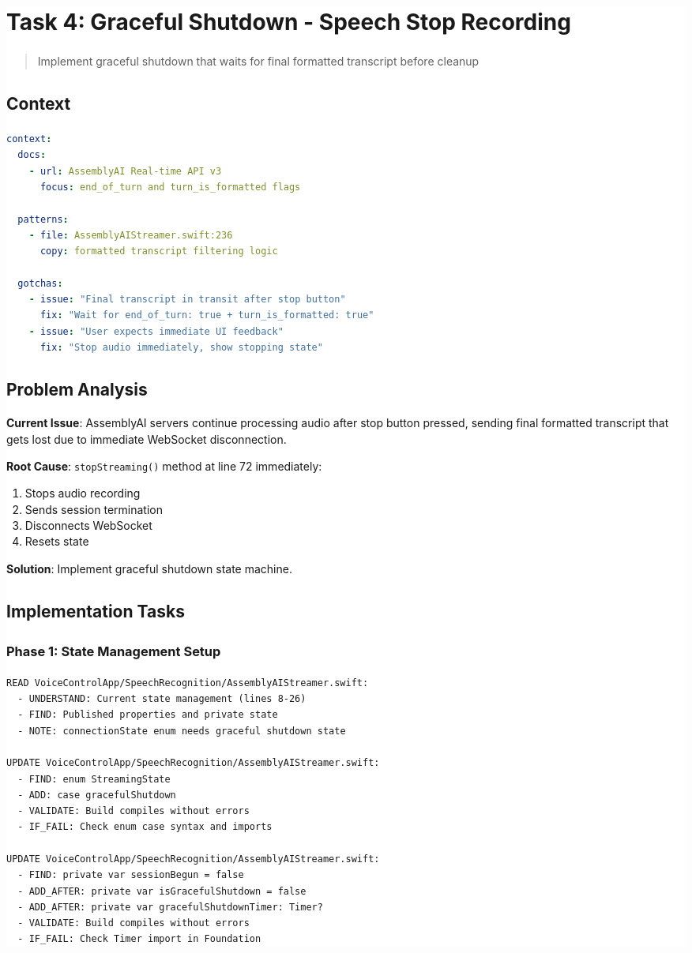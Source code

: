 # Task 4: Graceful Shutdown - Speech Stop Recording

> Implement graceful shutdown that waits for final formatted transcript before cleanup

## Context

```yaml
context:
  docs:
    - url: AssemblyAI Real-time API v3
      focus: end_of_turn and turn_is_formatted flags

  patterns:
    - file: AssemblyAIStreamer.swift:236
      copy: formatted transcript filtering logic

  gotchas:
    - issue: "Final transcript in transit after stop button"
      fix: "Wait for end_of_turn: true + turn_is_formatted: true"
    - issue: "User expects immediate UI feedback"
      fix: "Stop audio immediately, show stopping state"
```

## Problem Analysis

**Current Issue**: AssemblyAI servers continue processing audio after stop button pressed, sending final formatted transcript that gets lost due to immediate WebSocket disconnection.

**Root Cause**: `stopStreaming()` method at line 72 immediately:
1. Stops audio recording
2. Sends session termination
3. Disconnects WebSocket 
4. Resets state

**Solution**: Implement graceful shutdown state machine.

## Implementation Tasks

### Phase 1: State Management Setup

```
READ VoiceControlApp/SpeechRecognition/AssemblyAIStreamer.swift:
  - UNDERSTAND: Current state management (lines 8-26)
  - FIND: Published properties and private state
  - NOTE: connectionState enum needs graceful shutdown state

UPDATE VoiceControlApp/SpeechRecognition/AssemblyAIStreamer.swift:
  - FIND: enum StreamingState
  - ADD: case gracefulShutdown
  - VALIDATE: Build compiles without errors
  - IF_FAIL: Check enum case syntax and imports

UPDATE VoiceControlApp/SpeechRecognition/AssemblyAIStreamer.swift:
  - FIND: private var sessionBegun = false
  - ADD_AFTER: private var isGracefulShutdown = false
  - ADD_AFTER: private var gracefulShutdownTimer: Timer?
  - VALIDATE: Build compiles without errors
  - IF_FAIL: Check Timer import in Foundation
```

